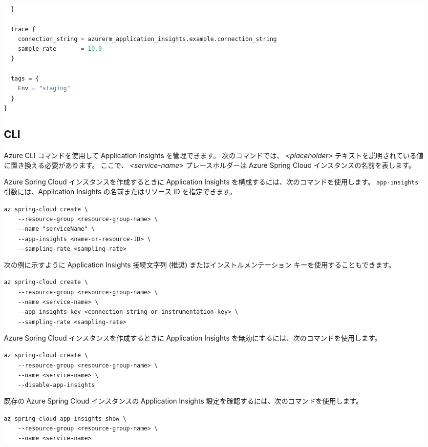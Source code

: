 ```terraform
  }

  trace {
    connection_string = azurerm_application_insights.example.connection_string
    sample_rate       = 10.0
  }

  tags = {
    Env = "staging"
  }
}
```

## <a name="cli"></a>CLI

Azure CLI コマンドを使用して Application Insights を管理できます。 次のコマンドでは、 *\<placeholder>* テキストを説明されている値に置き換える必要があります。 ここで、 *\<service-name>* プレースホルダーは Azure Spring Cloud インスタンスの名前を表します。

Azure Spring Cloud インスタンスを作成するときに Application Insights を構成するには、次のコマンドを使用します。 `app-insights` 引数には、Application Insights の名前またはリソース ID を指定できます。

```azurecli
az spring-cloud create \
    --resource-group <resource-group-name> \
    --name "serviceName" \
    --app-insights <name-or-resource-ID> \
    --sampling-rate <sampling-rate>
```

次の例に示すように Application Insights 接続文字列 (推奨) またはインストルメンテーション キーを使用することもできます。

```azurecli
az spring-cloud create \
    --resource-group <resource-group-name> \
    --name <service-name> \
    --app-insights-key <connection-string-or-instrumentation-key> \
    --sampling-rate <sampling-rate>
```

Azure Spring Cloud インスタンスを作成するときに Application Insights を無効にするには、次のコマンドを使用します。

```azurecli
az spring-cloud create \
    --resource-group <resource-group-name> \
    --name <service-name> \
    --disable-app-insights
```

既存の Azure Spring Cloud インスタンスの Application Insights 設定を確認するには、次のコマンドを使用します。

```azurecli
az spring-cloud app-insights show \
    --resource-group <resource-group-name> \
    --name <service-name>
```
